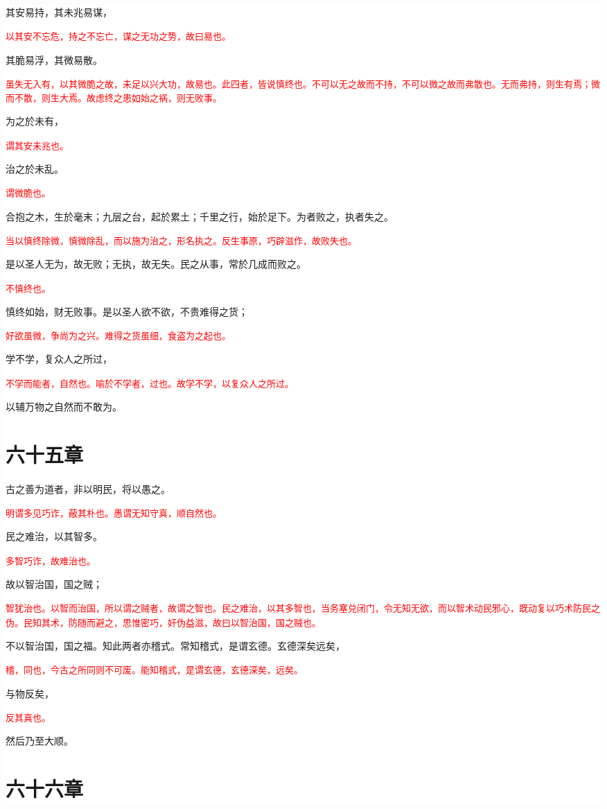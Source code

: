其安易持，其未兆易谋，

<font size=2 color=red>以其安不忘危，持之不忘亡，谋之无功之势，故曰易也。</font>

其脆易浮，其微易散。

<font size=2 color=red>虽失无入有，以其微脆之故，未足以兴大功，故易也。此四者，皆说慎终也。不可以无之故而不持，不可以微之故而弗散也。无而弗持，则生有焉；微而不散，则生大焉。故虑终之患如始之祸，则无败事。</font>

为之於未有，

<font size=2 color=red>谓其安未兆也。</font>

治之於未乱。

<font size=2 color=red>谓微脆也。</font>

合抱之木，生於毫末；九层之台，起於累土；千里之行，始於足下。为者败之，执者失之。

<font size=2 color=red>当以慎终除微，慎微除乱，而以施为治之，形名执之。反生事原，巧辟滋作，故败失也。</font>

是以圣人无为，故无败；无执，故无失。民之从事，常於几成而败之。

<font size=2 color=red>不慎终也。</font>

慎终如始，财无败事。是以圣人欲不欲，不贵难得之货；

<font size=2 color=red>好欲虽微，争尚为之兴。难得之货虽细，食盗为之起也。</font>

学不学，复众人之所过，

<font size=2 color=red>不学而能者，自然也。喻於不学者，过也。故学不学，以复众人之所过。</font>

以辅万物之自然而不敢为。

# 六十五章

古之善为道者，非以明民，将以愚之。

<font size=2 color=red>明谓多见巧诈，蔽其朴也。愚谓无知守真，顺自然也。</font>

民之难治，以其智多。

<font size=2 color=red>多智巧诈，故难治也。</font>

故以智治国，国之贼；

<font size=2 color=red>智犹治也。以智而治国，所以谓之贼者，故谓之智也。民之难治，以其多智也，当务塞兑闭门，令无知无欲，而以智术动民邪心，既动复以巧术防民之伪。民知其术，防随而避之，思惟密巧，奸伪益滋，故曰以智治国，国之贼也。</font>

不以智治国，国之福。知此两者亦稽式。常知稽式，是谓玄德。玄德深矣远矣，

<font size=2 color=red>稽，同也，今古之所同则不可废。能知稽式，是谓玄德，玄德深矣，远矣。</font>

与物反矣，

<font size=2 color=red>反其真也。</font>

然后乃至大顺。

# 六十六章
